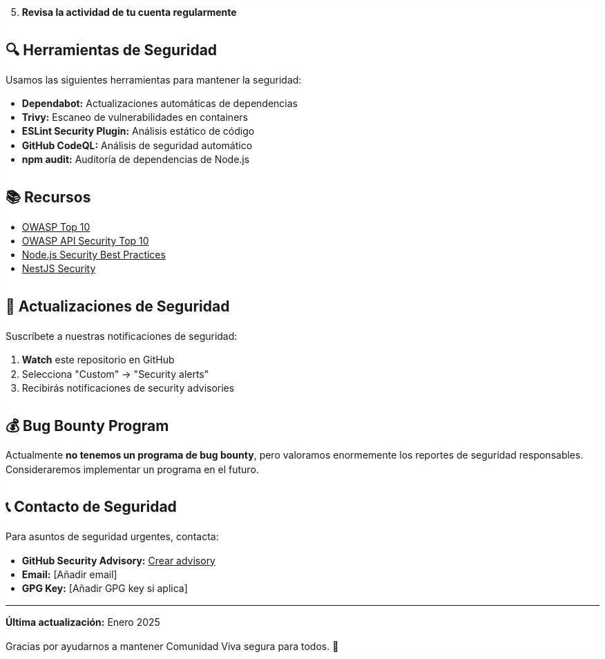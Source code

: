 5. **Revisa la actividad de tu cuenta regularmente**

## 🔍 Herramientas de Seguridad

Usamos las siguientes herramientas para mantener la seguridad:

- **Dependabot:** Actualizaciones automáticas de dependencias
- **Trivy:** Escaneo de vulnerabilidades en containers
- **ESLint Security Plugin:** Análisis estático de código
- **GitHub CodeQL:** Análisis de seguridad automático
- **npm audit:** Auditoría de dependencias de Node.js

## 📚 Recursos

- [OWASP Top 10](https://owasp.org/www-project-top-ten/)
- [OWASP API Security Top 10](https://owasp.org/www-project-api-security/)
- [Node.js Security Best Practices](https://nodejs.org/en/docs/guides/security/)
- [NestJS Security](https://docs.nestjs.com/security/authentication)

## 🔄 Actualizaciones de Seguridad

Suscríbete a nuestras notificaciones de seguridad:

1. **Watch** este repositorio en GitHub
2. Selecciona "Custom" → "Security alerts"
3. Recibirás notificaciones de security advisories

## 💰 Bug Bounty Program

Actualmente **no tenemos un programa de bug bounty**, pero valoramos enormemente los reportes de seguridad responsables. Consideraremos implementar un programa en el futuro.

## 📞 Contacto de Seguridad

Para asuntos de seguridad urgentes, contacta:

- **GitHub Security Advisory:** [Crear advisory](https://github.com/JosuIru/comunidad-viva/security/advisories/new)
- **Email:** [Añadir email]
- **GPG Key:** [Añadir GPG key si aplica]

---

**Última actualización:** Enero 2025

Gracias por ayudarnos a mantener Comunidad Viva segura para todos. 🙏
